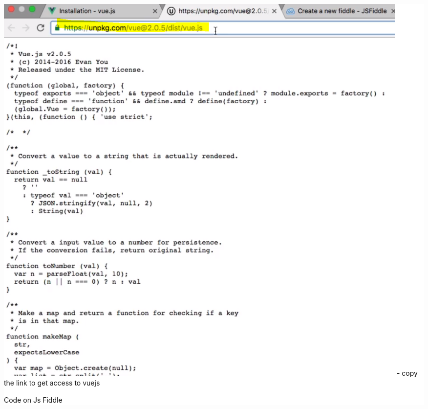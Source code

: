<img src="./assets/01/5.png" alt="missing image" width="800"/>
- copy the link to get access to vuejs 

Code on Js Fiddle